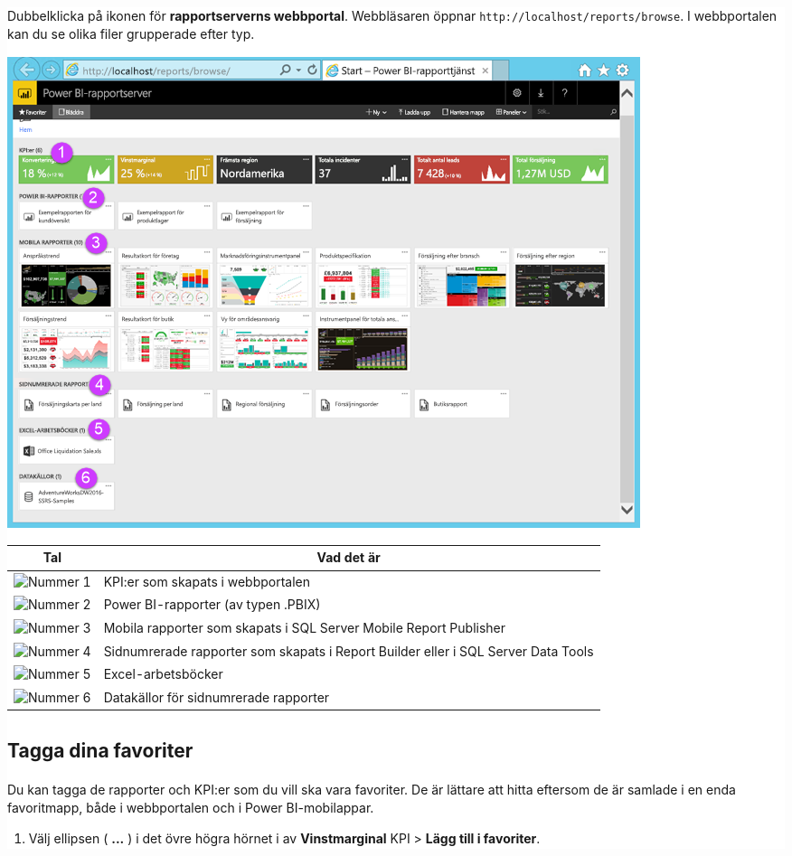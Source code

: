 Dubbelklicka på ikonen för **rapportserverns webbportal**. Webbläsaren öppnar `http://localhost/reports/browse`. I webbportalen kan du se olika filer grupperade efter typ. 

![Webbportalen för Power BI-rapportserver](media/tutorial-explore-report-server-web-portal/power-bi-report-server-browser-in-vm.png)

|Tal  |Vad det är  |
|---------|---------|
|![Nummer 1](media/tutorial-explore-report-server-web-portal/number-1.png) | KPI:er som skapats i webbportalen |
|![Nummer 2](media/tutorial-explore-report-server-web-portal/number-2.png) |  Power BI-rapporter (av typen .PBIX)  |
|![Nummer 3](media/tutorial-explore-report-server-web-portal/number-3.png) | Mobila rapporter som skapats i SQL Server Mobile Report Publisher  |
|![Nummer 4](media/tutorial-explore-report-server-web-portal/number-4.png) |  Sidnumrerade rapporter som skapats i Report Builder eller i SQL Server Data Tools  |
|![Nummer 5](media/tutorial-explore-report-server-web-portal/number-5.png) | Excel-arbetsböcker   | 
|![Nummer 6](media/tutorial-explore-report-server-web-portal/number-6.png) | Datakällor för sidnumrerade rapporter | 


## <a name="tag-your-favorites"></a>Tagga dina favoriter
Du kan tagga de rapporter och KPI:er som du vill ska vara favoriter. De är lättare att hitta eftersom de är samlade i en enda favoritmapp, både i webbportalen och i Power BI-mobilappar. 

1. Välj ellipsen ( **...** ) i det övre högra hörnet i av **Vinstmarginal** KPI > **Lägg till i favoriter**.
   